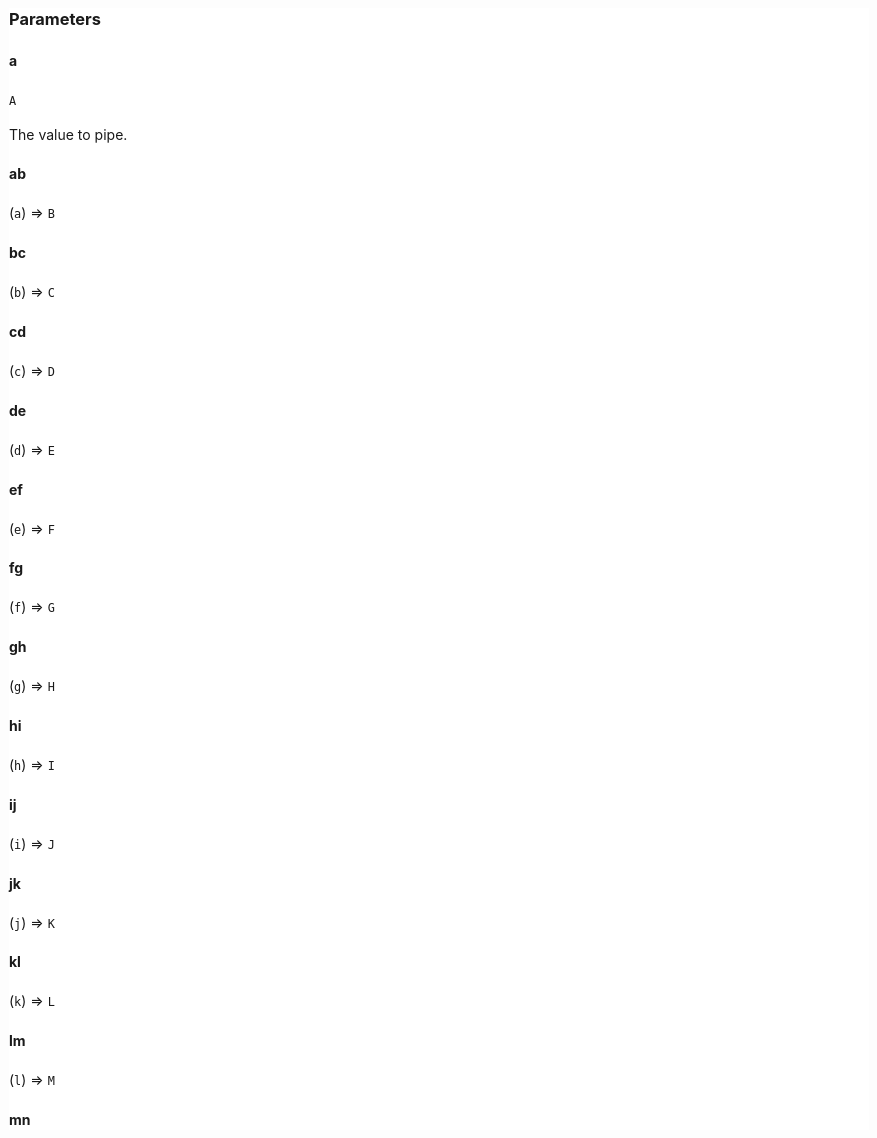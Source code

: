 ### Parameters

#### a

`A`

The value to pipe.

#### ab

(`a`) => `B`

#### bc

(`b`) => `C`

#### cd

(`c`) => `D`

#### de

(`d`) => `E`

#### ef

(`e`) => `F`

#### fg

(`f`) => `G`

#### gh

(`g`) => `H`

#### hi

(`h`) => `I`

#### ij

(`i`) => `J`

#### jk

(`j`) => `K`

#### kl

(`k`) => `L`

#### lm

(`l`) => `M`

#### mn
